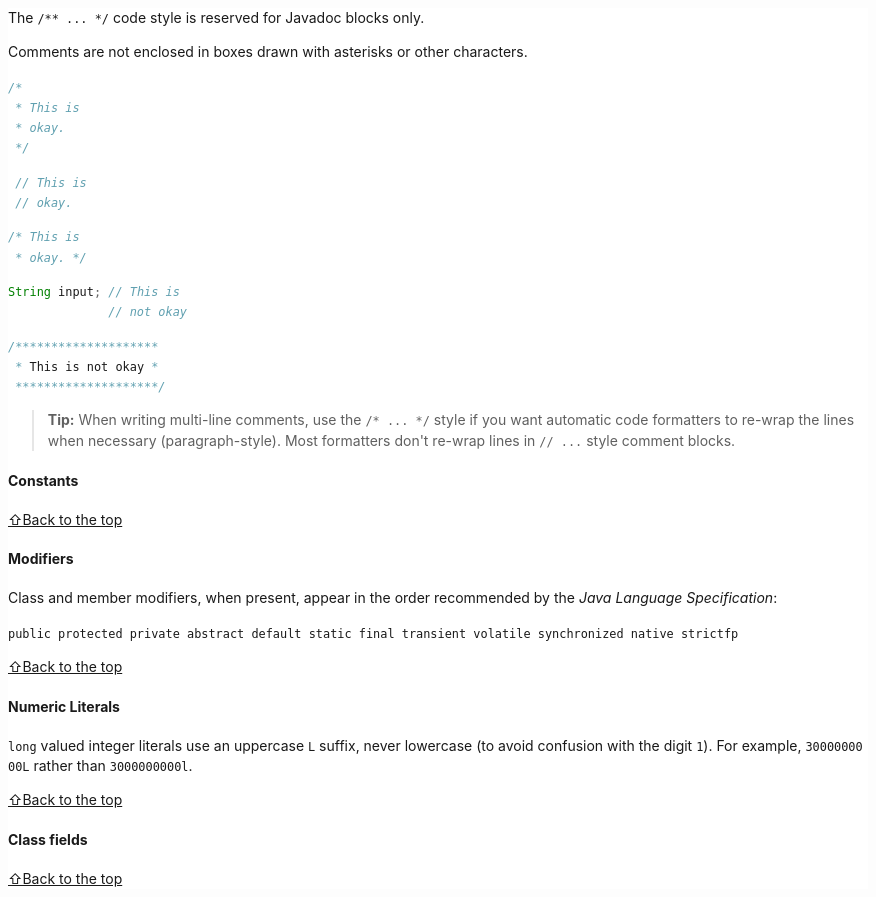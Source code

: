 The `/** ... */` code style is reserved for Javadoc blocks only.

Comments are not enclosed in boxes drawn with asterisks or other characters.

```java
/*
 * This is
 * okay.
 */
 ```

```java
 // This is
 // okay.
```

```java
/* This is
 * okay. */
```

```java
String input; // This is
              // not okay
```

```java
/********************
 * This is not okay *
 ********************/
```

> **Tip:** When writing multi-line comments, use the `/* ... */` style if you want automatic code
formatters to re-wrap the lines when necessary (paragraph-style). Most formatters don't re-wrap
lines in `// ...` style comment blocks.

#### Constants

[⇧Back to the top](#java-style-guide)

#### Modifiers

Class and member modifiers, when present, appear in the order recommended by the *Java Language
Specification*:

    public protected private abstract default static final transient volatile synchronized native strictfp

[⇧Back to the top](#java-style-guide)

#### Numeric Literals

`long` valued integer literals use an uppercase `L` suffix, never lowercase (to avoid confusion
with the digit `1`). For example, `3000000000L` rather than `3000000000l`.

[⇧Back to the top](#java-style-guide)

#### Class fields

[⇧Back to the top](#java-style-guide)

